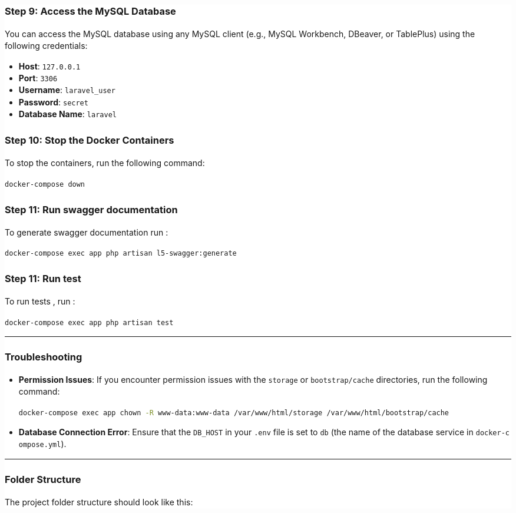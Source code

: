 ### Step 9: **Access the MySQL Database**

You can access the MySQL database using any MySQL client (e.g., MySQL Workbench, DBeaver, or TablePlus) using the following credentials:

- **Host**: `127.0.0.1`
- **Port**: `3306`
- **Username**: `laravel_user`
- **Password**: `secret`
- **Database Name**: `laravel`

### Step 10: **Stop the Docker Containers**

To stop the containers, run the following command:

```bash
docker-compose down
```

### Step 11: **Run swagger documentation**

To generate swagger documentation run :

```bash
docker-compose exec app php artisan l5-swagger:generate
```

### Step 11: **Run test**

To run tests , run :

```bash
docker-compose exec app php artisan test
```

---

### Troubleshooting

- **Permission Issues**:
  If you encounter permission issues with the `storage` or `bootstrap/cache` directories, run the following command:

  ```bash
  docker-compose exec app chown -R www-data:www-data /var/www/html/storage /var/www/html/bootstrap/cache
  ```

- **Database Connection Error**:
  Ensure that the `DB_HOST` in your `.env` file is set to `db` (the name of the database service in `docker-compose.yml`).

---

### Folder Structure

The project folder structure should look like this:
